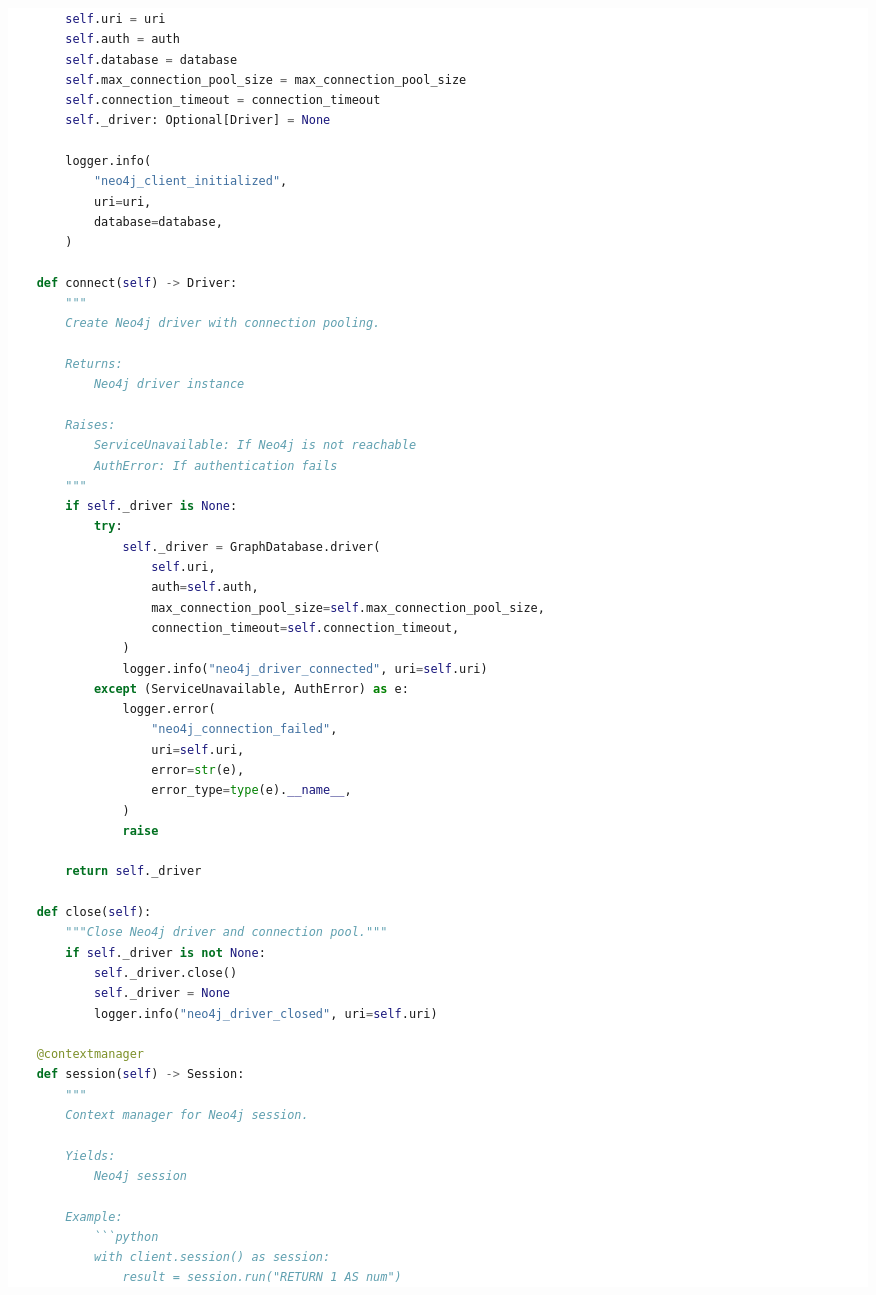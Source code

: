 ```python
        self.uri = uri
        self.auth = auth
        self.database = database
        self.max_connection_pool_size = max_connection_pool_size
        self.connection_timeout = connection_timeout
        self._driver: Optional[Driver] = None

        logger.info(
            "neo4j_client_initialized",
            uri=uri,
            database=database,
        )

    def connect(self) -> Driver:
        """
        Create Neo4j driver with connection pooling.

        Returns:
            Neo4j driver instance

        Raises:
            ServiceUnavailable: If Neo4j is not reachable
            AuthError: If authentication fails
        """
        if self._driver is None:
            try:
                self._driver = GraphDatabase.driver(
                    self.uri,
                    auth=self.auth,
                    max_connection_pool_size=self.max_connection_pool_size,
                    connection_timeout=self.connection_timeout,
                )
                logger.info("neo4j_driver_connected", uri=self.uri)
            except (ServiceUnavailable, AuthError) as e:
                logger.error(
                    "neo4j_connection_failed",
                    uri=self.uri,
                    error=str(e),
                    error_type=type(e).__name__,
                )
                raise

        return self._driver

    def close(self):
        """Close Neo4j driver and connection pool."""
        if self._driver is not None:
            self._driver.close()
            self._driver = None
            logger.info("neo4j_driver_closed", uri=self.uri)

    @contextmanager
    def session(self) -> Session:
        """
        Context manager for Neo4j session.

        Yields:
            Neo4j session

        Example:
            ```python
            with client.session() as session:
                result = session.run("RETURN 1 AS num")
```